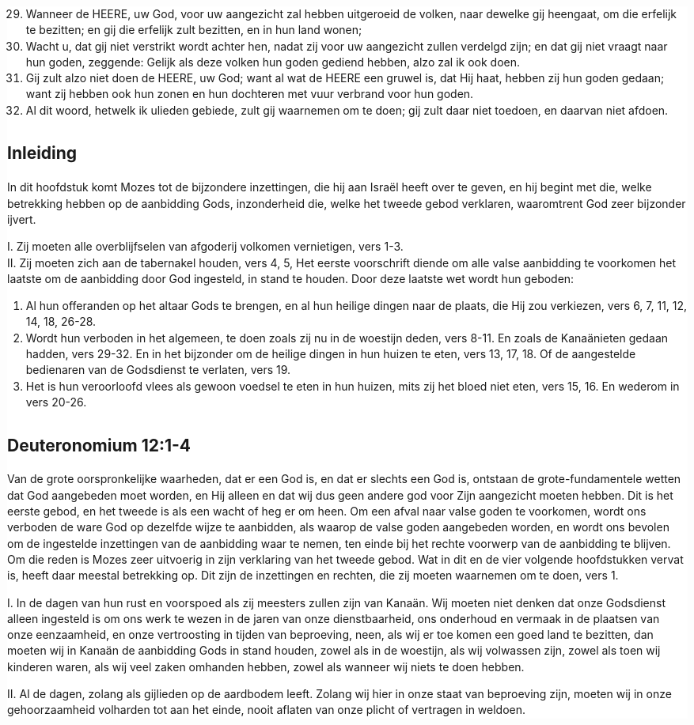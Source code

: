29. Wanneer de HEERE, uw God, voor uw aangezicht zal hebben uitgeroeid de volken, naar dewelke gij heengaat, om die erfelijk te bezitten; en gij die erfelijk zult bezitten, en in hun land wonen; 
30. Wacht u, dat gij niet verstrikt wordt achter hen, nadat zij voor uw aangezicht zullen verdelgd zijn; en dat gij niet vraagt naar hun goden, zeggende: Gelijk als deze volken hun goden gediend hebben, alzo zal ik ook doen. 
31. Gij zult alzo niet doen de HEERE, uw God; want al wat de HEERE een gruwel is, dat Hij haat, hebben zij hun goden gedaan; want zij hebben ook hun zonen en hun dochteren met vuur verbrand voor hun goden. 
32. Al dit woord, hetwelk ik ulieden gebiede, zult gij waarnemen om te doen; gij zult daar niet toedoen, en daarvan niet afdoen. 

## Inleiding

In dit hoofdstuk komt Mozes tot de bijzondere inzettingen, die hij aan Israël heeft over te geven, en hij begint met die, welke betrekking hebben op de aanbidding Gods, inzonderheid die, welke het tweede gebod verklaren, waaromtrent God zeer bijzonder ijvert.

I. Zij moeten alle overblijfselen van afgoderij volkomen vernietigen, vers 1-3.  
II. Zij moeten zich aan de tabernakel houden, vers 4, 5, Het eerste voorschrift diende om alle valse aanbidding te voorkomen het laatste om de aanbidding door God ingesteld, in stand te houden. Door deze laatste wet wordt hun geboden:  
1. Al hun offeranden op het altaar Gods te brengen, en al hun heilige dingen naar de plaats, die Hij zou verkiezen, vers 6, 7, 11, 12, 14, 18, 26-28.  
2. Wordt hun verboden in het algemeen, te doen zoals zij nu in de woestijn deden, vers 8-11. En zoals de Kanaänieten gedaan hadden, vers 29-32. En in het bijzonder om de heilige dingen in hun huizen te eten, vers 13, 17, 18. Of de aangestelde bedienaren van de Godsdienst te verlaten, vers 19.  
3. Het is hun veroorloofd vlees als gewoon voedsel te eten in hun huizen, mits zij het bloed niet eten, vers 15, 16. En wederom in vers 20-26.  

## Deuteronomium 12:1-4 

Van de grote oorspronkelijke waarheden, dat er een God is, en dat er slechts een God is, ontstaan de grote-fundamentele wetten dat God aangebeden moet worden, en Hij alleen en dat wij dus geen andere god voor Zijn aangezicht moeten hebben. Dit is het eerste gebod, en het tweede is als een wacht of heg er om heen. Om een afval naar valse goden te voorkomen, wordt ons verboden de ware God op dezelfde wijze te aanbidden, als waarop de valse goden aangebeden worden, en wordt ons bevolen om de ingestelde inzettingen van de aanbidding waar te nemen, ten einde bij het rechte voorwerp van de aanbidding te blijven. Om die reden is Mozes zeer uitvoerig in zijn verklaring van het tweede gebod. Wat in dit en de vier volgende hoofdstukken vervat is, heeft daar meestal betrekking op. Dit zijn de inzettingen en rechten, die zij moeten waarnemen om te doen, vers 1.

I. In de dagen van hun rust en voorspoed als zij meesters zullen zijn van Kanaän. Wij moeten niet denken dat onze Godsdienst alleen ingesteld is om ons werk te wezen in de jaren van onze dienstbaarheid, ons onderhoud en vermaak in de plaatsen van onze eenzaamheid, en onze vertroosting in tijden van beproeving, neen, als wij er toe komen een goed land te bezitten, dan moeten wij in Kanaän de aanbidding Gods in stand houden, zowel als in de woestijn, als wij volwassen zijn, zowel als toen wij kinderen waren, als wij veel zaken omhanden hebben, zowel als wanneer wij niets te doen hebben.

II. Al de dagen, zolang als gijlieden op de aardbodem leeft. Zolang wij hier in onze staat van beproeving zijn, moeten wij in onze gehoorzaamheid volharden tot aan het einde, nooit aflaten van onze plicht of vertragen in weldoen.
